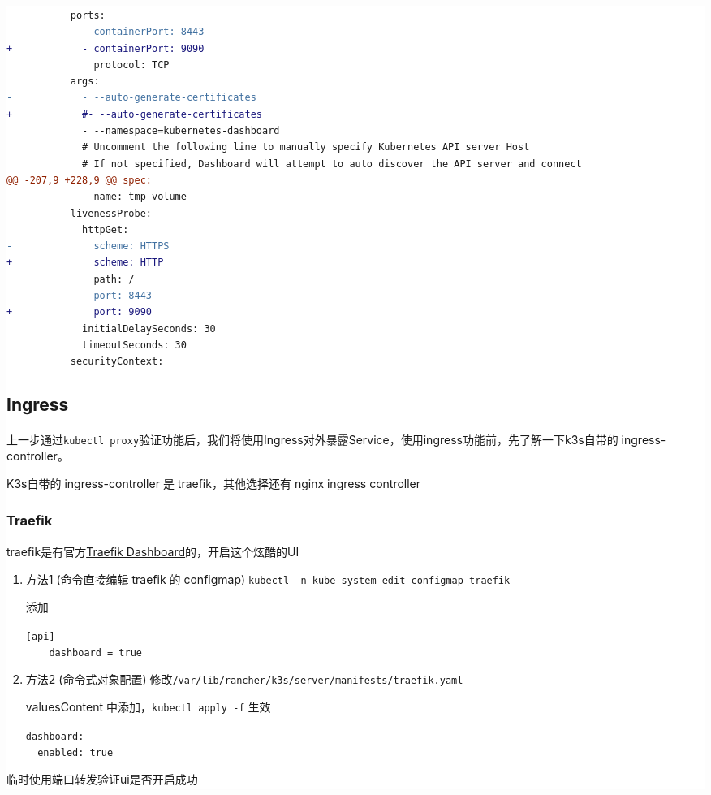 ```diff
           ports:
-            - containerPort: 8443
+            - containerPort: 9090
               protocol: TCP
           args:
-            - --auto-generate-certificates
+            #- --auto-generate-certificates
             - --namespace=kubernetes-dashboard
             # Uncomment the following line to manually specify Kubernetes API server Host
             # If not specified, Dashboard will attempt to auto discover the API server and connect
@@ -207,9 +228,9 @@ spec:
               name: tmp-volume
           livenessProbe:
             httpGet:
-              scheme: HTTPS
+              scheme: HTTP
               path: /
-              port: 8443
+              port: 9090
             initialDelaySeconds: 30
             timeoutSeconds: 30
           securityContext:
```

## Ingress

上一步通过`kubectl proxy`验证功能后，我们将使用Ingress对外暴露Service，使用ingress功能前，先了解一下k3s自带的 ingress-controller。

K3s自带的 ingress-controller 是 traefik，其他选择还有 nginx ingress controller

### Traefik

traefik是有官方[Traefik Dashboard](https://docs.traefik.io/operations/dashboard/)的，开启这个炫酷的UI

1. 方法1 (命令直接编辑 traefik  的 configmap)
   `kubectl -n kube-system edit configmap traefik` 

   添加

   ```
   [api]
       dashboard = true
   ```

2. 方法2 (命令式对象配置)
   修改`/var/lib/rancher/k3s/server/manifests/traefik.yaml`

   valuesContent 中添加，`kubectl apply -f` 生效

   ```
   dashboard:
     enabled: true
   ```

临时使用端口转发验证ui是否开启成功
